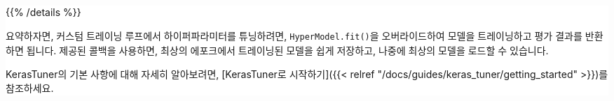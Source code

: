 {{% /details %}}

요약하자면, 커스텀 트레이닝 루프에서 하이퍼파라미터를 튜닝하려면,
`HyperModel.fit()`을 오버라이드하여 모델을 트레이닝하고 평가 결과를 반환하면 됩니다.
제공된 콜백을 사용하면, 최상의 에포크에서 트레이닝된 모델을 쉽게 저장하고,
나중에 최상의 모델을 로드할 수 있습니다.

KerasTuner의 기본 사항에 대해 자세히 알아보려면,
[KerasTuner로 시작하기]({{< relref "/docs/guides/keras_tuner/getting_started" >}})를 참조하세요.
